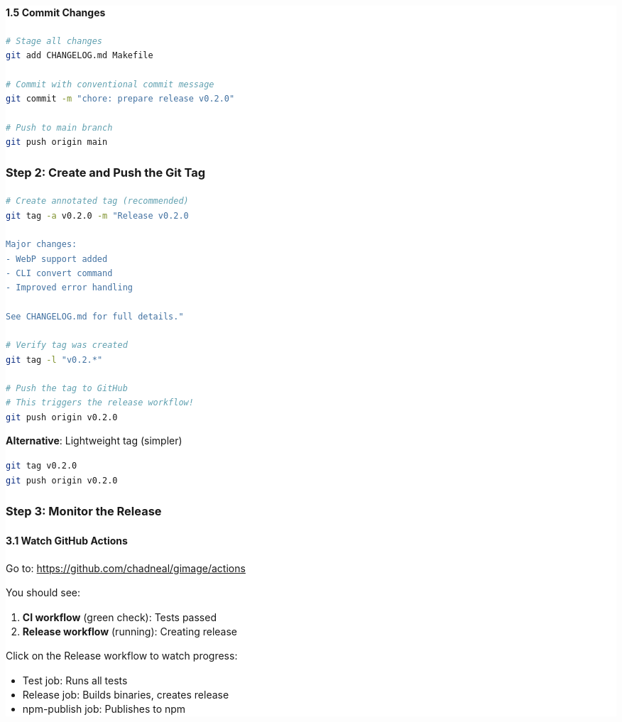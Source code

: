 #### 1.5 Commit Changes

```bash
# Stage all changes
git add CHANGELOG.md Makefile

# Commit with conventional commit message
git commit -m "chore: prepare release v0.2.0"

# Push to main branch
git push origin main
```

### Step 2: Create and Push the Git Tag

```bash
# Create annotated tag (recommended)
git tag -a v0.2.0 -m "Release v0.2.0

Major changes:
- WebP support added
- CLI convert command
- Improved error handling

See CHANGELOG.md for full details."

# Verify tag was created
git tag -l "v0.2.*"

# Push the tag to GitHub
# This triggers the release workflow!
git push origin v0.2.0
```

**Alternative**: Lightweight tag (simpler)
```bash
git tag v0.2.0
git push origin v0.2.0
```

### Step 3: Monitor the Release

#### 3.1 Watch GitHub Actions

Go to: https://github.com/chadneal/gimage/actions

You should see:
1. **CI workflow** (green check): Tests passed
2. **Release workflow** (running): Creating release

Click on the Release workflow to watch progress:
- Test job: Runs all tests
- Release job: Builds binaries, creates release
- npm-publish job: Publishes to npm
